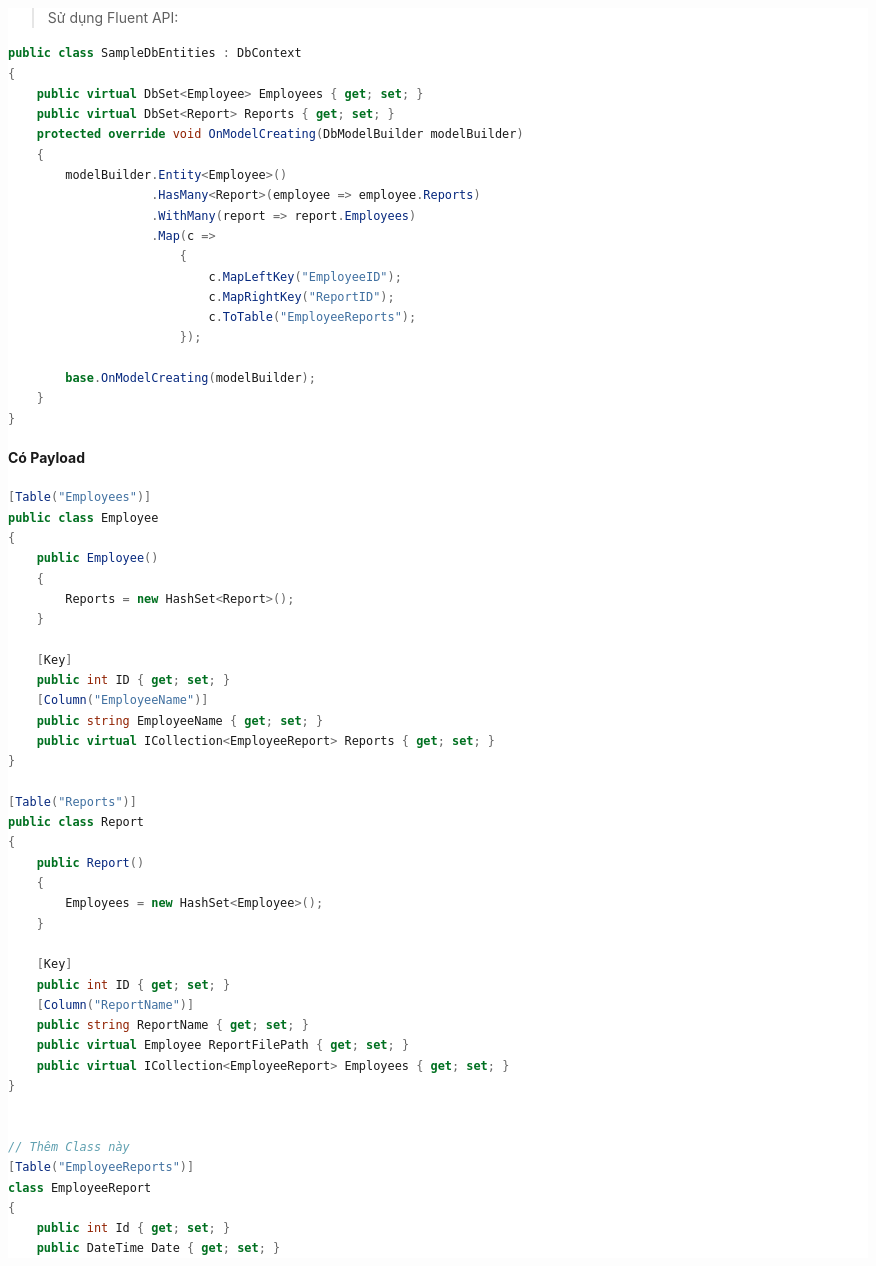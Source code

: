 
> Sử dụng Fluent API:
```csharp
public class SampleDbEntities : DbContext
{
    public virtual DbSet<Employee> Employees { get; set; }
    public virtual DbSet<Report> Reports { get; set; }
    protected override void OnModelCreating(DbModelBuilder modelBuilder)
    {
        modelBuilder.Entity<Employee>()
                    .HasMany<Report>(employee => employee.Reports)
                    .WithMany(report => report.Employees)
                    .Map(c =>
                        {
                            c.MapLeftKey("EmployeeID");
                            c.MapRightKey("ReportID");
                            c.ToTable("EmployeeReports");
                        });

        base.OnModelCreating(modelBuilder);
    }
}
```

#### Có Payload

```csharp
[Table("Employees")]
public class Employee
{
    public Employee()
    {
        Reports = new HashSet<Report>();
    }

    [Key]
    public int ID { get; set; }
    [Column("EmployeeName")]
    public string EmployeeName { get; set; }
    public virtual ICollection<EmployeeReport> Reports { get; set; }
}

[Table("Reports")]
public class Report
{
    public Report()
    {
        Employees = new HashSet<Employee>();
    }

    [Key]
    public int ID { get; set; }
    [Column("ReportName")]
    public string ReportName { get; set; }
    public virtual Employee ReportFilePath { get; set; }
    public virtual ICollection<EmployeeReport> Employees { get; set; }
}


// Thêm Class này
[Table("EmployeeReports")]
class EmployeeReport
{
    public int Id { get; set; }
    public DateTime Date { get; set; }
```